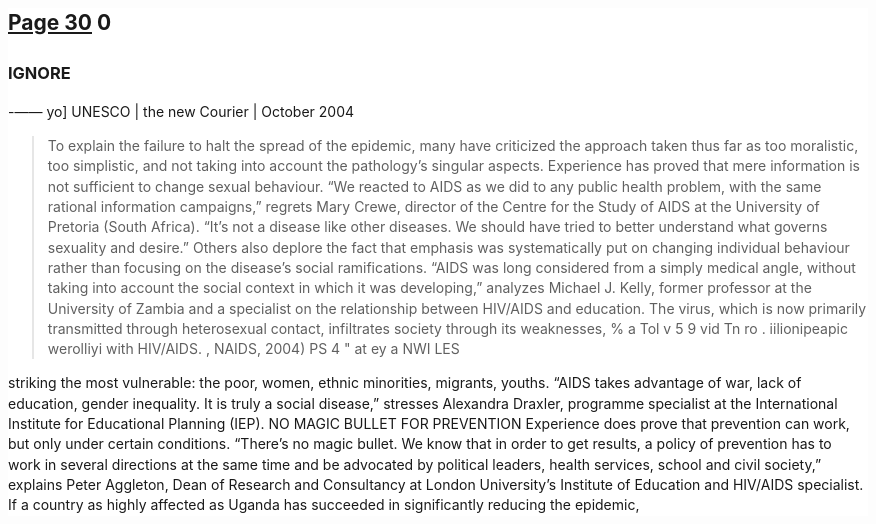 ## [Page 30](https://demo.humlab.umu.se/courier/137745eng.pdf#page=30) 0

### IGNORE

-—— 
yo] 
UNESCO | the new Courier | October 2004 
> To explain the failure to halt the spread of the 
epidemic, many have criticized the approach 
taken thus far as too moralistic, too simplistic, 
and not taking into account the pathology’s 
singular aspects. Experience has proved that mere 
information is not sufficient to change sexual 
behaviour. “We reacted to AIDS as we did to any 
public health problem, with the same rational 
information campaigns,” regrets Mary Crewe, 
director of the Centre for the Study of AIDS at the 
University of Pretoria (South Africa). “It’s not a 
disease like other diseases. We should have tried 
to better understand what governs sexuality and 
desire.” 
Others also deplore the fact that emphasis 
was systematically put on changing individual 
behaviour rather than focusing on the disease’s 
social ramifications. “AIDS was long considered 
from a simply medical angle, without taking 
into account the social context in which it 
was developing,” analyzes Michael J. Kelly, 
former professor at the University of Zambia 
and a specialist on the relationship between 
HIV/AIDS and education. The virus, which is 
now primarily transmitted through heterosexual 
contact, infiltrates society through its weaknesses, 
% a Tol v 5 9 vid Tn ro . 
iilionipeapic werolliyi with HIV/AIDS. 
, 
NAIDS, 2004) 
PS 4 " 
at ey a 
NWI 
LES 
 
striking the most vulnerable: the poor, women, 
ethnic minorities, migrants, youths. “AIDS takes 
advantage of war, lack of education, gender 
inequality. It is truly a social disease,” stresses 
Alexandra Draxler, programme specialist at the 
International Institute for Educational Planning 
(IEP). 
NO MAGIC BULLET 
FOR PREVENTION 
Experience does prove that prevention can work, 
but only under certain conditions. “There’s no 
magic bullet. We know that in order to get results, 
a policy of prevention has to work in several 
directions at the same time and be advocated 
by political leaders, health services, school and 
civil society,” explains Peter Aggleton, Dean of 
Research and Consultancy at London University’s 
Institute of Education and HIV/AIDS specialist. 
If a country as highly affected as Uganda has 
succeeded in significantly reducing the epidemic, 